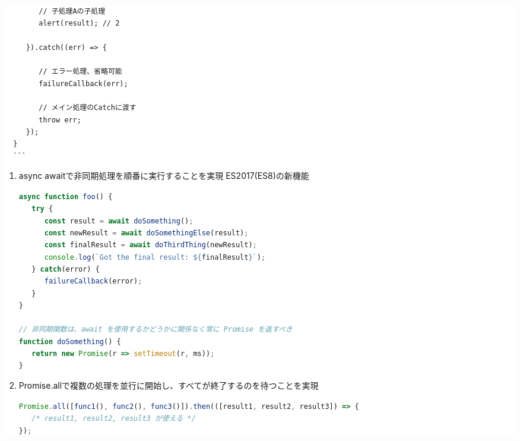             // 子処理Aの子処理
            alert(result); // 2

         }).catch((err) => {

            // エラー処理、省略可能
            failureCallback(err);

            // メイン処理のCatchに渡す
            throw err;
         });
      }
      ```

   1. async awaitで非同期処理を順番に実行することを実現 ES2017(ES8)の新機能

      ```javascript
      async function foo() {
         try {
            const result = await doSomething();
            const newResult = await doSomethingElse(result);
            const finalResult = await doThirdThing(newResult);
            console.log(`Got the final result: ${finalResult}`);
         } catch(error) {
            failureCallback(error);
         }
      }

      // 非同期関数は、await を使用するかどうかに関係なく常に Promise を返すべき
      function doSomething() {
         return new Promise(r => setTimeout(r, ms));
      }
      ```
   
   1. Promise.allで複数の処理を並行に開始し、すべてが終了するのを待つことを実現

      ```javascript
      Promise.all([func1(), func2(), func3()]).then(([result1, result2, result3]) => { 
         /* result1, result2, result3 が使える */
      });
      ```